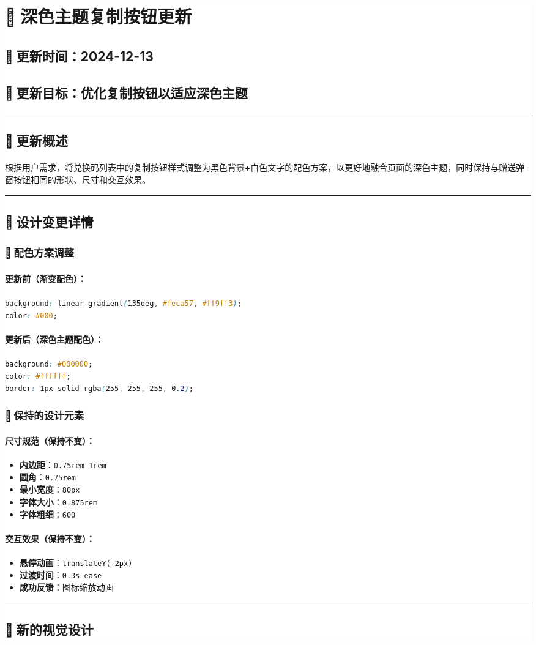 # 🌙 深色主题复制按钮更新

## 📅 更新时间：2024-12-13
## 🎯 更新目标：优化复制按钮以适应深色主题

---

## 🔧 更新概述

根据用户需求，将兑换码列表中的复制按钮样式调整为黑色背景+白色文字的配色方案，以更好地融合页面的深色主题，同时保持与赠送弹窗按钮相同的形状、尺寸和交互效果。

---

## 🎨 设计变更详情

### 🌈 配色方案调整

#### **更新前（渐变配色）：**
```css
background: linear-gradient(135deg, #feca57, #ff9ff3);
color: #000;
```

#### **更新后（深色主题配色）：**
```css
background: #000000;
color: #ffffff;
border: 1px solid rgba(255, 255, 255, 0.2);
```

### 📐 保持的设计元素

#### **尺寸规范**（保持不变）：
- **内边距**：`0.75rem 1rem`
- **圆角**：`0.75rem`
- **最小宽度**：`80px`
- **字体大小**：`0.875rem`
- **字体粗细**：`600`

#### **交互效果**（保持不变）：
- **悬停动画**：`translateY(-2px)`
- **过渡时间**：`0.3s ease`
- **成功反馈**：图标缩放动画

---

## 🎯 新的视觉设计
